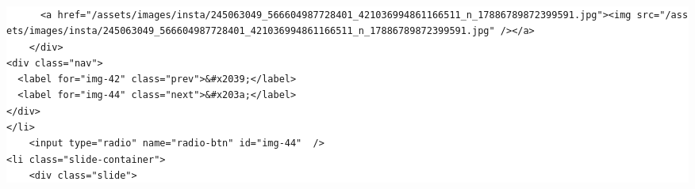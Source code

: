           <a href="/assets/images/insta/245063049_566604987728401_421036994861166511_n_17886789872399591.jpg"><img src="/assets/images/insta/245063049_566604987728401_421036994861166511_n_17886789872399591.jpg" /></a>
        </div>
    <div class="nav">
      <label for="img-42" class="prev">&#x2039;</label>
      <label for="img-44" class="next">&#x203a;</label>
    </div>
    </li>
        <input type="radio" name="radio-btn" id="img-44"  />
    <li class="slide-container">
        <div class="slide">